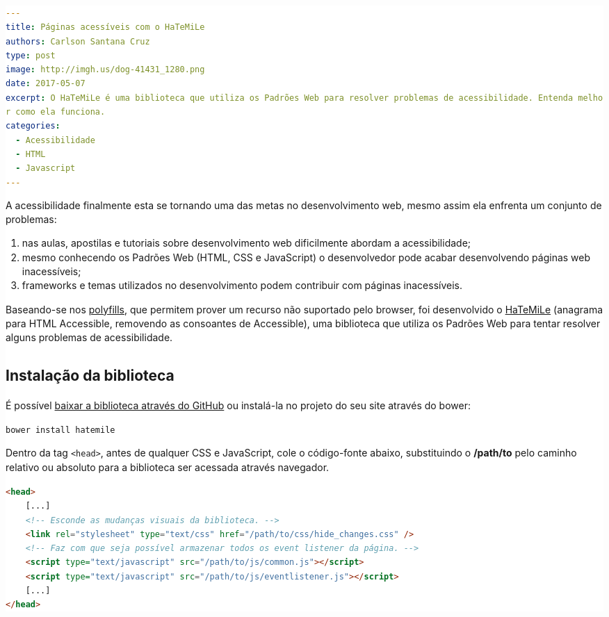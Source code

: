 ```yaml
---
title: Páginas acessíveis com o HaTeMiLe
authors: Carlson Santana Cruz
type: post
image: http://imgh.us/dog-41431_1280.png
date: 2017-05-07
excerpt: O HaTeMiLe é uma biblioteca que utiliza os Padrões Web para resolver problemas de acessibilidade. Entenda melhor como ela funciona.
categories:
  - Acessibilidade
  - HTML
  - Javascript
---
```


A acessibilidade finalmente esta se tornando uma das metas no desenvolvimento web, mesmo assim ela enfrenta um conjunto de problemas:

 1. nas aulas, apostilas e tutoriais sobre desenvolvimento web dificilmente abordam a acessibilidade;
 2. mesmo conhecendo os Padrões Web (HTML, CSS e JavaScript) o desenvolvedor pode acabar desenvolvendo páginas web inacessíveis;
 3. frameworks e temas utilizados no desenvolvimento podem contribuir com páginas inacessíveis.

Baseando-se nos [polyfills](https://remysharp.com/2010/10/08/what-is-a-polyfill), que permitem prover um recurso não suportado pelo browser, foi desenvolvido o [HaTeMiLe](https://github.com/carlsonsantana/HaTeMiLe-for-JavaScript) (anagrama para HTML Accessible, removendo as consoantes de Accessible), uma biblioteca que utiliza os Padrões Web para tentar resolver alguns problemas de acessibilidade.

## Instalação da biblioteca

É possível [baixar a biblioteca através do GitHub](https://github.com/carlsonsantana/HaTeMiLe-for-JavaScript) ou instalá-la no projeto do seu site através do bower:

```shell
bower install hatemile
```

Dentro da tag `<head>`, antes de qualquer CSS e JavaScript, cole o código-fonte abaixo, substituindo o **/path/to** pelo caminho relativo ou absoluto para a biblioteca ser acessada através navegador.

```html
<head>
	[...]
	<!-- Esconde as mudanças visuais da biblioteca. -->
	<link rel="stylesheet" type="text/css" href="/path/to/css/hide_changes.css" />
	<!-- Faz com que seja possível armazenar todos os event listener da página. -->
	<script type="text/javascript" src="/path/to/js/common.js"></script>
	<script type="text/javascript" src="/path/to/js/eventlistener.js"></script>
	[...]
</head>
```
